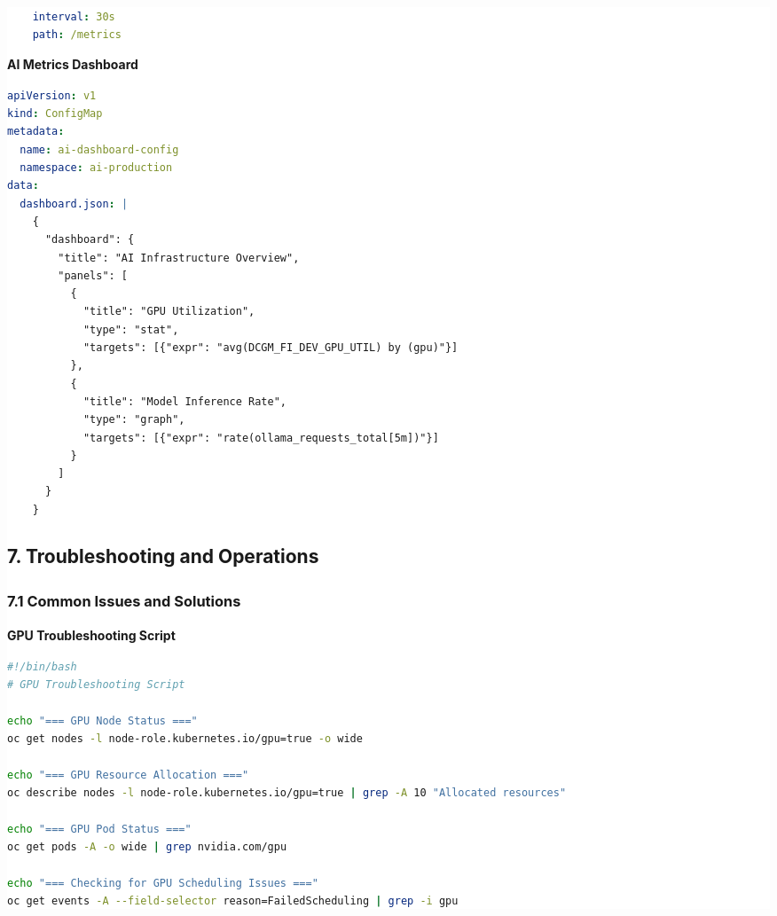 ```yaml
    interval: 30s
    path: /metrics
```

**AI Metrics Dashboard**
```yaml
apiVersion: v1
kind: ConfigMap
metadata:
  name: ai-dashboard-config
  namespace: ai-production
data:
  dashboard.json: |
    {
      "dashboard": {
        "title": "AI Infrastructure Overview",
        "panels": [
          {
            "title": "GPU Utilization",
            "type": "stat",
            "targets": [{"expr": "avg(DCGM_FI_DEV_GPU_UTIL) by (gpu)"}]
          },
          {
            "title": "Model Inference Rate", 
            "type": "graph",
            "targets": [{"expr": "rate(ollama_requests_total[5m])"}]
          }
        ]
      }
    }
```

## 7. Troubleshooting and Operations

### 7.1 Common Issues and Solutions

**GPU Troubleshooting Script**
```bash
#!/bin/bash
# GPU Troubleshooting Script

echo "=== GPU Node Status ==="
oc get nodes -l node-role.kubernetes.io/gpu=true -o wide

echo "=== GPU Resource Allocation ==="
oc describe nodes -l node-role.kubernetes.io/gpu=true | grep -A 10 "Allocated resources"

echo "=== GPU Pod Status ==="
oc get pods -A -o wide | grep nvidia.com/gpu

echo "=== Checking for GPU Scheduling Issues ==="
oc get events -A --field-selector reason=FailedScheduling | grep -i gpu
```
